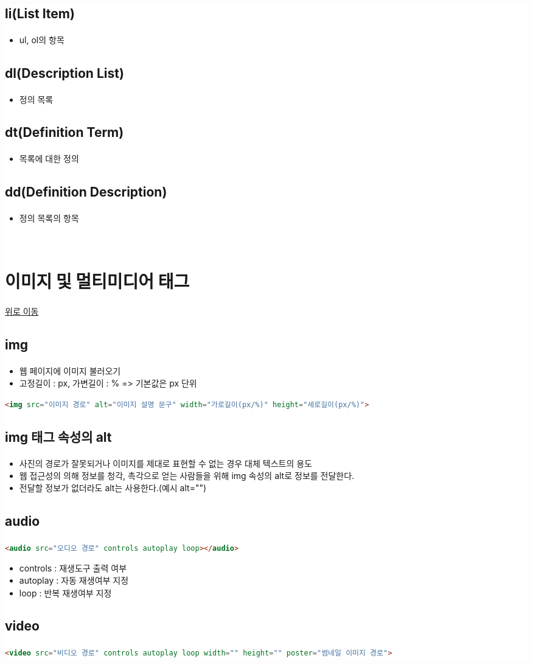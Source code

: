 ## li(List Item)

- ul, ol의 항목

## dl(Description List)

- 정의 목록

## dt(Definition Term)

- 목록에 대한 정의

## dd(Definition Description)

- 정의 목록의 항목

<br>

# 이미지 및 멀티미디어 태그

[위로 이동](#목차)

## img

- 웹 페이지에 이미지 불러오기
- 고정길이 : px, 가변길이 : % => 기본값은 px 단위

```html
<img src="이미지 경로" alt="이미지 설명 문구" width="가로길이(px/%)" height="세로길이(px/%)">
```

## img 태그 속성의 alt

- 사진의 경로가 잘못되거나 이미지를 제대로 표현할 수 없는 경우 대체 텍스트의 용도
- 웹 접근성의 의해 정보를 청각, 촉각으로 얻는 사람들을 위해 img 속성의 alt로 정보를 전달한다.
- 전달할 정보가 없더라도 alt는 사용한다.(예시 alt="")

## audio

```html
<audio src="오디오 경로" controls autoplay loop></audio>
```
- controls : 재생도구 출력 여부
- autoplay : 자동 재생여부 지정
- loop : 반복 재생여부 지정

## video

```html
<video src="비디오 경로" controls autoplay loop width="" height="" poster="썸네일 이미지 경로">
```
